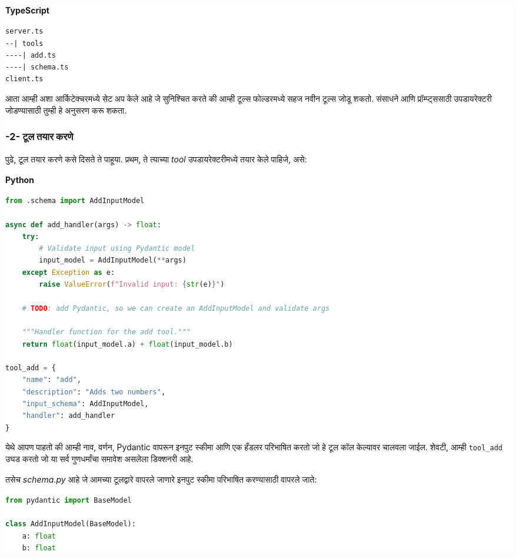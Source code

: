 **TypeScript**

```text
server.ts
--| tools
----| add.ts
----| schema.ts
client.ts
```

आता आम्ही अशा आर्किटेक्चरमध्ये सेट अप केले आहे जे सुनिश्चित करते की आम्ही टूल्स फोल्डरमध्ये सहज नवीन टूल्स जोडू शकतो. संसाधने आणि प्रॉम्प्ट्ससाठी उपडायरेक्टरी जोडण्यासाठी तुम्ही हे अनुसरण करू शकता.

### -2- टूल तयार करणे

पुढे, टूल तयार करणे कसे दिसते ते पाहूया. प्रथम, ते त्याच्या *tool* उपडायरेक्टरीमध्ये तयार केले पाहिजे, असे:

**Python**

```python
from .schema import AddInputModel

async def add_handler(args) -> float:
    try:
        # Validate input using Pydantic model
        input_model = AddInputModel(**args)
    except Exception as e:
        raise ValueError(f"Invalid input: {str(e)}")

    # TODO: add Pydantic, so we can create an AddInputModel and validate args

    """Handler function for the add tool."""
    return float(input_model.a) + float(input_model.b)

tool_add = {
    "name": "add",
    "description": "Adds two numbers",
    "input_schema": AddInputModel,
    "handler": add_handler 
}
```

येथे आपण पाहतो की आम्ही नाव, वर्णन, Pydantic वापरून इनपुट स्कीमा आणि एक हँडलर परिभाषित करतो जो हे टूल कॉल केल्यावर चालवला जाईल. शेवटी, आम्ही `tool_add` उघड करतो जो या सर्व गुणधर्मांचा समावेश असलेला डिक्शनरी आहे.

तसेच *schema.py* आहे जे आमच्या टूलद्वारे वापरले जाणारे इनपुट स्कीमा परिभाषित करण्यासाठी वापरले जाते:

```python
from pydantic import BaseModel

class AddInputModel(BaseModel):
    a: float
    b: float
```
